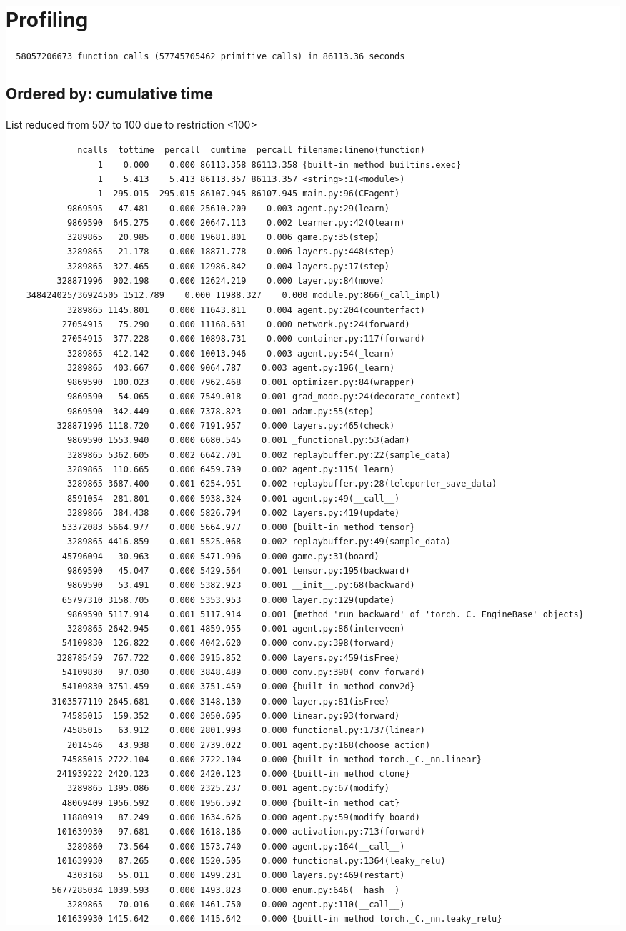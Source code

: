 # Profiling


      58057206673 function calls (57745705462 primitive calls) in 86113.36 seconds

##    Ordered by: cumulative time
   List reduced from 507 to 100 due to restriction <100>

                  ncalls  tottime  percall  cumtime  percall filename:lineno(function)
                      1    0.000    0.000 86113.358 86113.358 {built-in method builtins.exec}
                      1    5.413    5.413 86113.357 86113.357 <string>:1(<module>)
                      1  295.015  295.015 86107.945 86107.945 main.py:96(CFagent)
                9869595   47.481    0.000 25610.209    0.003 agent.py:29(learn)
                9869590  645.275    0.000 20647.113    0.002 learner.py:42(Qlearn)
                3289865   20.985    0.000 19681.801    0.006 game.py:35(step)
                3289865   21.178    0.000 18871.778    0.006 layers.py:448(step)
                3289865  327.465    0.000 12986.842    0.004 layers.py:17(step)
              328871996  902.198    0.000 12624.219    0.000 layer.py:84(move)
        348424025/36924505 1512.789    0.000 11988.327    0.000 module.py:866(_call_impl)
                3289865 1145.801    0.000 11643.811    0.004 agent.py:204(counterfact)
               27054915   75.290    0.000 11168.631    0.000 network.py:24(forward)
               27054915  377.228    0.000 10898.731    0.000 container.py:117(forward)
                3289865  412.142    0.000 10013.946    0.003 agent.py:54(_learn)
                3289865  403.667    0.000 9064.787    0.003 agent.py:196(_learn)
                9869590  100.023    0.000 7962.468    0.001 optimizer.py:84(wrapper)
                9869590   54.065    0.000 7549.018    0.001 grad_mode.py:24(decorate_context)
                9869590  342.449    0.000 7378.823    0.001 adam.py:55(step)
              328871996 1118.720    0.000 7191.957    0.000 layers.py:465(check)
                9869590 1553.940    0.000 6680.545    0.001 _functional.py:53(adam)
                3289865 5362.605    0.002 6642.701    0.002 replaybuffer.py:22(sample_data)
                3289865  110.665    0.000 6459.739    0.002 agent.py:115(_learn)
                3289865 3687.400    0.001 6254.951    0.002 replaybuffer.py:28(teleporter_save_data)
                8591054  281.801    0.000 5938.324    0.001 agent.py:49(__call__)
                3289866  384.438    0.000 5826.794    0.002 layers.py:419(update)
               53372083 5664.977    0.000 5664.977    0.000 {built-in method tensor}
                3289865 4416.859    0.001 5525.068    0.002 replaybuffer.py:49(sample_data)
               45796094   30.963    0.000 5471.996    0.000 game.py:31(board)
                9869590   45.047    0.000 5429.564    0.001 tensor.py:195(backward)
                9869590   53.491    0.000 5382.923    0.001 __init__.py:68(backward)
               65797310 3158.705    0.000 5353.953    0.000 layer.py:129(update)
                9869590 5117.914    0.001 5117.914    0.001 {method 'run_backward' of 'torch._C._EngineBase' objects}
                3289865 2642.945    0.001 4859.955    0.001 agent.py:86(interveen)
               54109830  126.822    0.000 4042.620    0.000 conv.py:398(forward)
              328785459  767.722    0.000 3915.852    0.000 layers.py:459(isFree)
               54109830   97.030    0.000 3848.489    0.000 conv.py:390(_conv_forward)
               54109830 3751.459    0.000 3751.459    0.000 {built-in method conv2d}
             3103577119 2645.681    0.000 3148.130    0.000 layer.py:81(isFree)
               74585015  159.352    0.000 3050.695    0.000 linear.py:93(forward)
               74585015   63.912    0.000 2801.993    0.000 functional.py:1737(linear)
                2014546   43.938    0.000 2739.022    0.001 agent.py:168(choose_action)
               74585015 2722.104    0.000 2722.104    0.000 {built-in method torch._C._nn.linear}
              241939222 2420.123    0.000 2420.123    0.000 {built-in method clone}
                3289865 1395.086    0.000 2325.237    0.001 agent.py:67(modify)
               48069409 1956.592    0.000 1956.592    0.000 {built-in method cat}
               11880919   87.249    0.000 1634.626    0.000 agent.py:59(modify_board)
              101639930   97.681    0.000 1618.186    0.000 activation.py:713(forward)
                3289860   73.564    0.000 1573.740    0.000 agent.py:164(__call__)
              101639930   87.265    0.000 1520.505    0.000 functional.py:1364(leaky_relu)
                4303168   55.011    0.000 1499.231    0.000 layers.py:469(restart)
             5677285034 1039.593    0.000 1493.823    0.000 enum.py:646(__hash__)
                3289865   70.016    0.000 1461.750    0.000 agent.py:110(__call__)
              101639930 1415.642    0.000 1415.642    0.000 {built-in method torch._C._nn.leaky_relu}